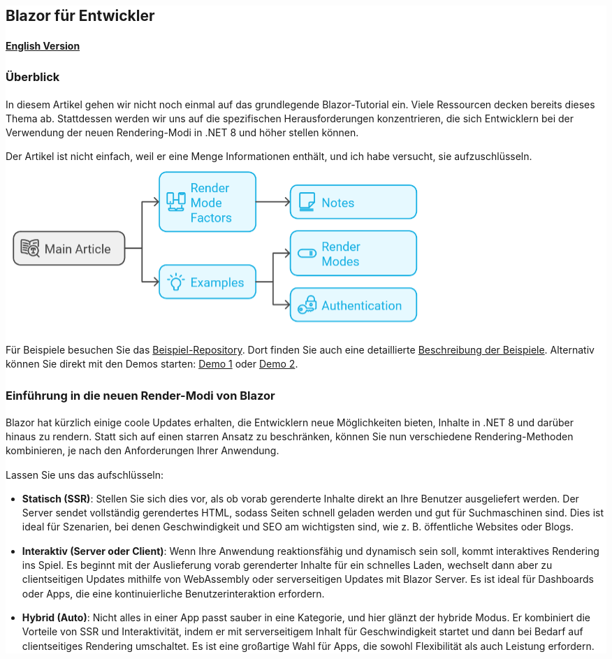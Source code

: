 ## Blazor für Entwickler
**[English Version](https://github.com/AlexNek/Blazor-for-You/blob/master/ForDevelopers/readme.md)**


### Überblick
In diesem Artikel gehen wir nicht noch einmal auf das grundlegende Blazor-Tutorial ein. Viele Ressourcen decken bereits dieses Thema ab. Stattdessen werden wir uns auf die spezifischen Herausforderungen konzentrieren, die sich Entwicklern bei der Verwendung der neuen Rendering-Modi in .NET 8 und höher stellen können.

Der Artikel ist nicht einfach, weil er eine Menge Informationen enthält, und ich habe versucht, sie aufzuschlüsseln.
![image](images/article.png)

Für Beispiele besuchen Sie das [Beispiel-Repository](https://github.com/AlexNek/BlazorNet8PlusExamples). Dort finden Sie auch eine detaillierte [Beschreibung der Beispiele](https://github.com/AlexNek/BlazorNet8PlusExamples/blob/master/readme-de.md). Alternativ können Sie direkt mit den Demos starten: [Demo 1](https://blazornet9rendermodes.azurewebsites.net) oder [Demo 2](https://blazorauthentication202412.azurewebsites.net).

### Einführung in die neuen Render-Modi von Blazor

Blazor hat kürzlich einige coole Updates erhalten, die Entwicklern neue Möglichkeiten bieten, Inhalte in .NET 8 und darüber hinaus zu rendern. Statt sich auf einen starren Ansatz zu beschränken, können Sie nun verschiedene Rendering-Methoden kombinieren, je nach den Anforderungen Ihrer Anwendung.

Lassen Sie uns das aufschlüsseln:  

- **Statisch (SSR)**: Stellen Sie sich dies vor, als ob vorab gerenderte Inhalte direkt an Ihre Benutzer ausgeliefert werden. Der Server sendet vollständig gerendertes HTML, sodass Seiten schnell geladen werden und gut für Suchmaschinen sind. Dies ist ideal für Szenarien, bei denen Geschwindigkeit und SEO am wichtigsten sind, wie z. B. öffentliche Websites oder Blogs.

- **Interaktiv (Server oder Client)**: Wenn Ihre Anwendung reaktionsfähig und dynamisch sein soll, kommt interaktives Rendering ins Spiel. Es beginnt mit der Auslieferung vorab gerenderter Inhalte für ein schnelles Laden, wechselt dann aber zu clientseitigen Updates mithilfe von WebAssembly oder serverseitigen Updates mit Blazor Server. Es ist ideal für Dashboards oder Apps, die eine kontinuierliche Benutzerinteraktion erfordern.  

- **Hybrid (Auto)**: Nicht alles in einer App passt sauber in eine Kategorie, und hier glänzt der hybride Modus. Er kombiniert die Vorteile von SSR und Interaktivität, indem er mit serverseitigem Inhalt für Geschwindigkeit startet und dann bei Bedarf auf clientseitiges Rendering umschaltet. Es ist eine großartige Wahl für Apps, die sowohl Flexibilität als auch Leistung erfordern.
